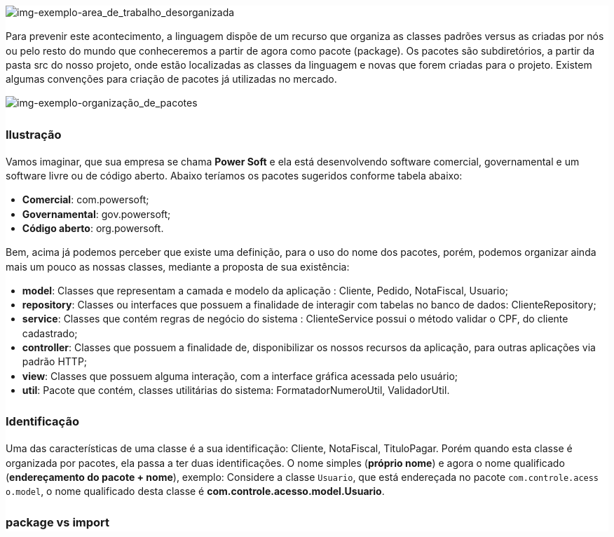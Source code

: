 ![img-exemplo-area_de_trabalho_desorganizada](https://sintaxe.netlify.app/assets/poo-3.c92c55d7.png)

Para prevenir este acontecimento, a linguagem dispõe de um recurso que organiza as classes padrões versus as criadas
por nós ou pelo resto do mundo que conheceremos a partir de agora como pacote (package). Os pacotes são subdiretórios,
a partir da pasta src do nosso projeto, onde estão localizadas as classes da linguagem e novas que forem criadas para o
projeto. Existem algumas convenções para criação de pacotes já utilizadas no mercado.

![img-exemplo-organização_de_pacotes](https://sintaxe.netlify.app/assets/poo-4.c7395835.png)

### Ilustração

Vamos imaginar, que sua empresa se chama **Power Soft** e ela está desenvolvendo software comercial, governamental e um
software livre ou de código aberto. Abaixo teríamos os pacotes sugeridos conforme tabela abaixo:

* **Comercial**: com.powersoft;
* **Governamental**: gov.powersoft;
* **Código aberto**: org.powersoft.

Bem, acima já podemos perceber que existe uma definição, para o uso do nome dos pacotes, porém, podemos organizar ainda
mais um pouco as nossas classes, mediante a proposta de sua existência:

* **model**: Classes que representam a camada e modelo da aplicação : Cliente, Pedido, NotaFiscal, Usuario;
* **repository**: Classes ou interfaces que possuem a finalidade de interagir com tabelas no banco de dados:
ClienteRepository;
* **service**: Classes que contém regras de negócio do sistema : ClienteService possui o método validar o CPF, do
cliente cadastrado;
* **controller**: Classes que possuem a finalidade de, disponibilizar os nossos recursos da aplicação, para outras
aplicações via padrão HTTP;
* **view**: Classes que possuem alguma interação, com a interface gráfica acessada pelo usuário;
* **util**: Pacote que contém, classes utilitárias do sistema: FormatadorNumeroUtil, ValidadorUtil.

### Identificação

Uma das características de uma classe é a sua identificação: Cliente, NotaFiscal, TituloPagar. Porém quando esta classe
é organizada por pacotes, ela passa a ter duas identificações. O nome simples (**próprio nome**) e agora o nome
qualificado (**endereçamento do pacote + nome**), exemplo: Considere a classe `Usuario`, que está endereçada no pacote
`com.controle.acesso.model`, o nome qualificado desta classe é  **com.controle.acesso.model.Usuario**.

### package vs import
